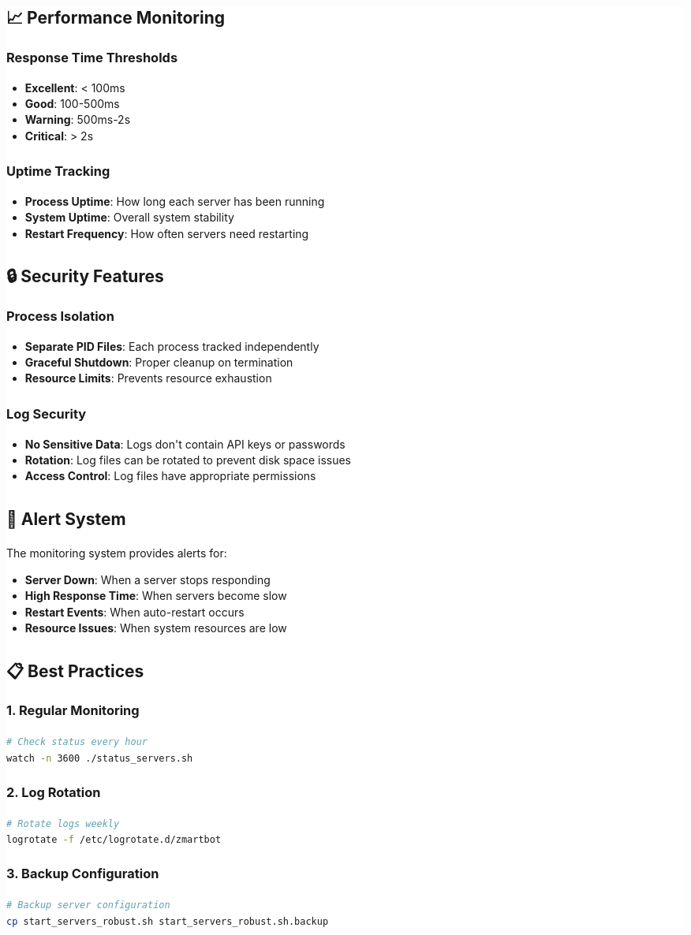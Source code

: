 ## 📈 Performance Monitoring

### Response Time Thresholds
- **Excellent**: < 100ms
- **Good**: 100-500ms
- **Warning**: 500ms-2s
- **Critical**: > 2s

### Uptime Tracking
- **Process Uptime**: How long each server has been running
- **System Uptime**: Overall system stability
- **Restart Frequency**: How often servers need restarting

## 🔒 Security Features

### Process Isolation
- **Separate PID Files**: Each process tracked independently
- **Graceful Shutdown**: Proper cleanup on termination
- **Resource Limits**: Prevents resource exhaustion

### Log Security
- **No Sensitive Data**: Logs don't contain API keys or passwords
- **Rotation**: Log files can be rotated to prevent disk space issues
- **Access Control**: Log files have appropriate permissions

## 🚨 Alert System

The monitoring system provides alerts for:

- **Server Down**: When a server stops responding
- **High Response Time**: When servers become slow
- **Restart Events**: When auto-restart occurs
- **Resource Issues**: When system resources are low

## 📋 Best Practices

### 1. **Regular Monitoring**
```bash
# Check status every hour
watch -n 3600 ./status_servers.sh
```

### 2. **Log Rotation**
```bash
# Rotate logs weekly
logrotate -f /etc/logrotate.d/zmartbot
```

### 3. **Backup Configuration**
```bash
# Backup server configuration
cp start_servers_robust.sh start_servers_robust.sh.backup
```
